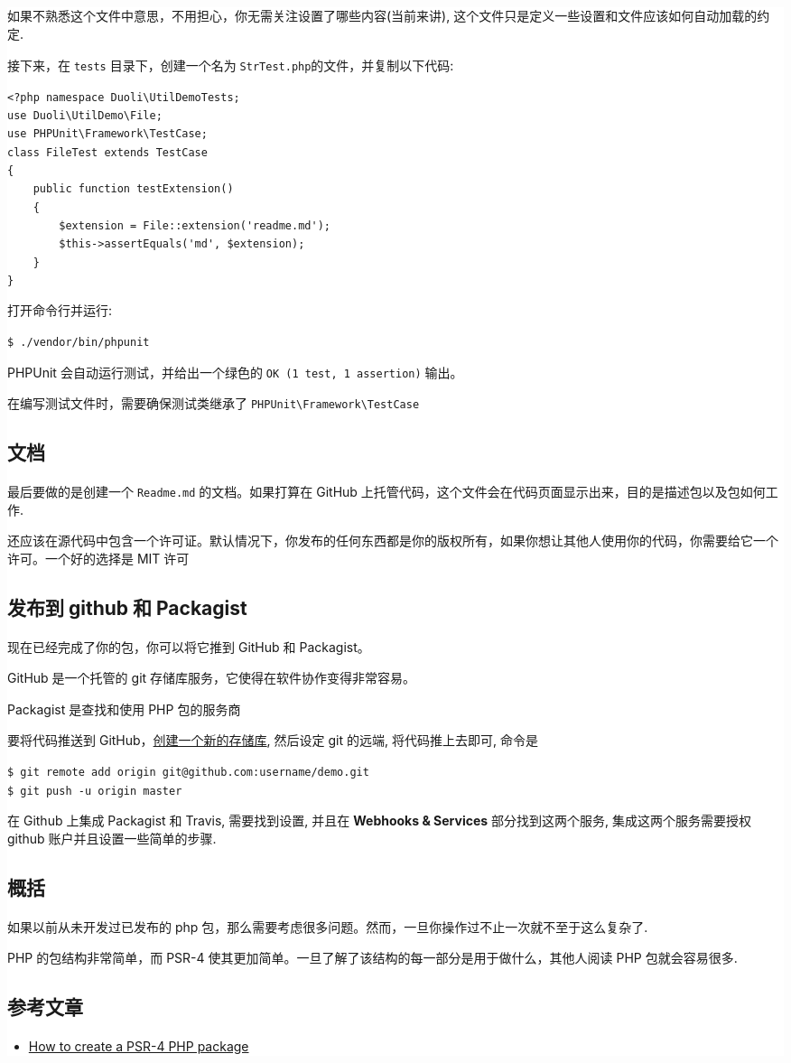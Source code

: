 如果不熟悉这个文件中意思，不用担心，你无需关注设置了哪些内容(当前来讲), 这个文件只是定义一些设置和文件应该如何自动加载的约定.

接下来，在 `tests` 目录下，创建一个名为 `StrTest.php`的文件，并复制以下代码:

```
<?php namespace Duoli\UtilDemoTests;
use Duoli\UtilDemo\File;
use PHPUnit\Framework\TestCase;
class FileTest extends TestCase
{
	public function testExtension()
	{
		$extension = File::extension('readme.md');
		$this->assertEquals('md', $extension);
	}
}
```

打开命令行并运行:

```
$ ./vendor/bin/phpunit
```

PHPUnit 会自动运行测试，并给出一个绿色的 `OK (1 test, 1 assertion)` 输出。

在编写测试文件时，需要确保测试类继承了 `PHPUnit\Framework\TestCase`

## 文档

最后要做的是创建一个 `Readme.md` 的文档。如果打算在 GitHub 上托管代码，这个文件会在代码页面显示出来，目的是描述包以及包如何工作.

还应该在源代码中包含一个许可证。默认情况下，你发布的任何东西都是你的版权所有，如果你想让其他人使用你的代码，你需要给它一个许可。一个好的选择是 MIT 许可

## 发布到 github 和 Packagist

现在已经完成了你的包，你可以将它推到 GitHub 和 Packagist。

GitHub 是一个托管的 git 存储库服务，它使得在软件协作变得非常容易。

Packagist 是查找和使用 PHP 包的服务商

要将代码推送到 GitHub，[创建一个新的存储库](https://github.com/new), 然后设定 git 的远端, 将代码推上去即可, 命令是

```
$ git remote add origin git@github.com:username/demo.git
$ git push -u origin master
```

在 Github 上集成 Packagist 和 Travis, 需要找到设置, 并且在  **Webhooks & Services** 部分找到这两个服务, 集成这两个服务需要授权 github 账户并且设置一些简单的步骤.

## 概括

如果以前从未开发过已发布的 php 包，那么需要考虑很多问题。然而，一旦你操作过不止一次就不至于这么复杂了.

PHP 的包结构非常简单，而 PSR-4 使其更加简单。一旦了解了该结构的每一部分是用于做什么，其他人阅读 PHP 包就会容易很多.

## 参考文章

- [How to create a PSR-4 PHP package](https://culttt.com/2014/05/07/create-psr-4-php-package/)

